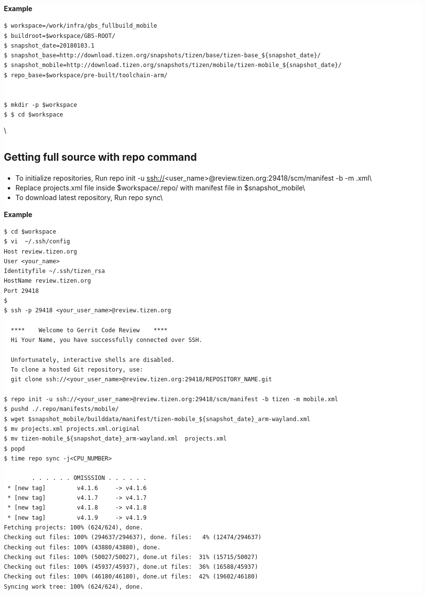 **Example**

    $ workspace=/work/infra/gbs_fullbuild_mobile
    $ buildroot=$workspace/GBS-ROOT/
    $ snapshot_date=20180103.1
    $ snapshot_base=http://download.tizen.org/snapshots/tizen/base/tizen-base_${snapshot_date}/
    $ snapshot_mobile=http://download.tizen.org/snapshots/tizen/mobile/tizen-mobile_${snapshot_date}/
    $ repo_base=$workspace/pre-built/toolchain-arm/
     

    $ mkdir -p $workspace
    $ $ cd $workspace

\

Getting full source with repo command
-------------------------------------

-   To initialize repositories, Run repo init -u
    <ssh://><user_name>\@review.tizen.org:29418/scm/manifest -b <branch>
    -m <profile>.xml\
-   Replace projects.xml file inside \$workspace/.repo/ with manifest
    file in \$snapshot\_mobile\
-   To download latest repository, Run repo sync\

**Example**

    $ cd $workspace
    $ vi  ~/.ssh/config 
    Host review.tizen.org
    User <your_name>
    Identityfile ~/.ssh/tizen_rsa
    HostName review.tizen.org
    Port 29418
    $
    $ ssh -p 29418 <your_user_name>@review.tizen.org

      ****    Welcome to Gerrit Code Review    ****
      Hi Your Name, you have successfully connected over SSH.

      Unfortunately, interactive shells are disabled.
      To clone a hosted Git repository, use:
      git clone ssh://<your_user_name>@review.tizen.org:29418/REPOSITORY_NAME.git

    $ repo init -u ssh://<your_user_name>@review.tizen.org:29418/scm/manifest -b tizen -m mobile.xml 
    $ pushd ./.repo/manifests/mobile/
    $ wget $snapshot_mobile/builddata/manifest/tizen-mobile_${snapshot_date}_arm-wayland.xml
    $ mv projects.xml projects.xml.original
    $ mv tizen-mobile_${snapshot_date}_arm-wayland.xml  projects.xml
    $ popd
    $ time repo sync -j<CPU_NUMBER>

            . . . . . . OMISSSION . . . . . . 
     * [new tag]         v4.1.6     -> v4.1.6
     * [new tag]         v4.1.7     -> v4.1.7
     * [new tag]         v4.1.8     -> v4.1.8
     * [new tag]         v4.1.9     -> v4.1.9
    Fetching projects: 100% (624/624), done.  
    Checking out files: 100% (294637/294637), done. files:   4% (12474/294637)   
    Checking out files: 100% (43880/43880), done.
    Checking out files: 100% (50027/50027), done.ut files:  31% (15715/50027)   
    Checking out files: 100% (45937/45937), done.ut files:  36% (16588/45937)   
    Checking out files: 100% (46180/46180), done.ut files:  42% (19602/46180)   
    Syncing work tree: 100% (624/624), done.  
